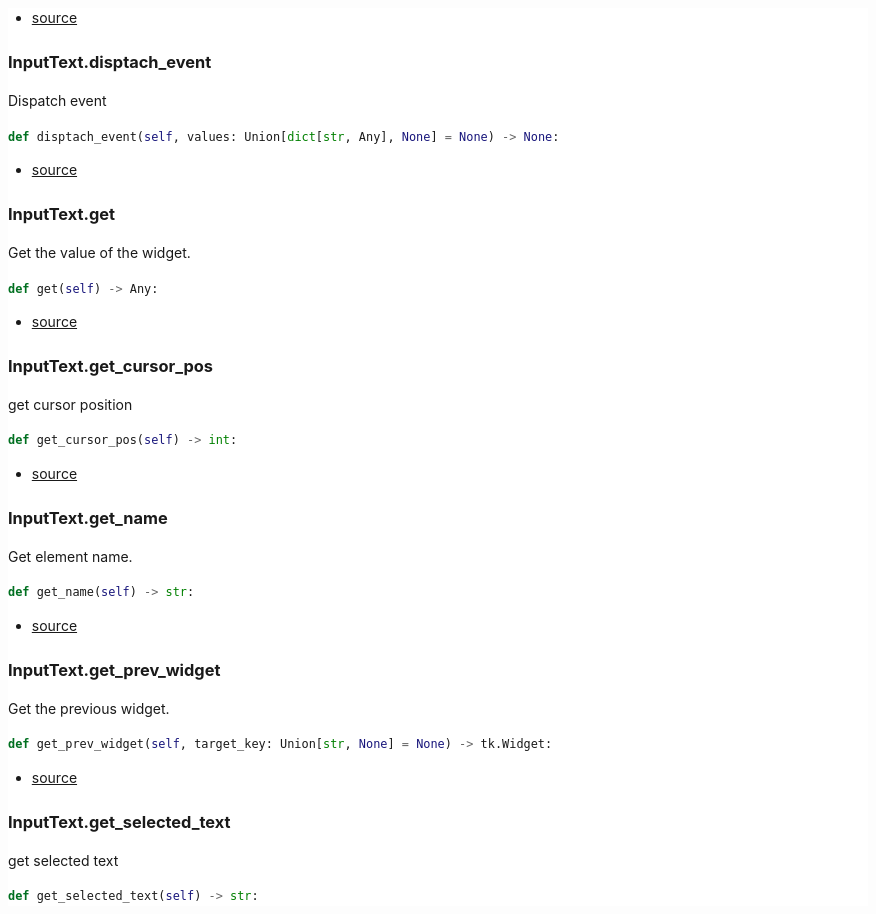 - [source](https://github.com/kujirahand/tkeasygui-python/blob/main/TkEasyGUI/widgets.py#L1733)

### InputText.disptach_event

Dispatch event

```py
def disptach_event(self, values: Union[dict[str, Any], None] = None) -> None:
```

- [source](https://github.com/kujirahand/tkeasygui-python/blob/main/TkEasyGUI/widgets.py#L799)

### InputText.get

Get the value of the widget.

```py
def get(self) -> Any:
```

- [source](https://github.com/kujirahand/tkeasygui-python/blob/main/TkEasyGUI/widgets.py#L1653)

### InputText.get_cursor_pos

get cursor position

```py
def get_cursor_pos(self) -> int:
```

- [source](https://github.com/kujirahand/tkeasygui-python/blob/main/TkEasyGUI/widgets.py#L1767)

### InputText.get_name

Get element name.

```py
def get_name(self) -> str:
```

- [source](https://github.com/kujirahand/tkeasygui-python/blob/main/TkEasyGUI/widgets.py#L785)

### InputText.get_prev_widget

Get the previous widget.

```py
def get_prev_widget(self, target_key: Union[str, None] = None) -> tk.Widget:
```

- [source](https://github.com/kujirahand/tkeasygui-python/blob/main/TkEasyGUI/widgets.py#L1022)

### InputText.get_selected_text

get selected text

```py
def get_selected_text(self) -> str:
```
